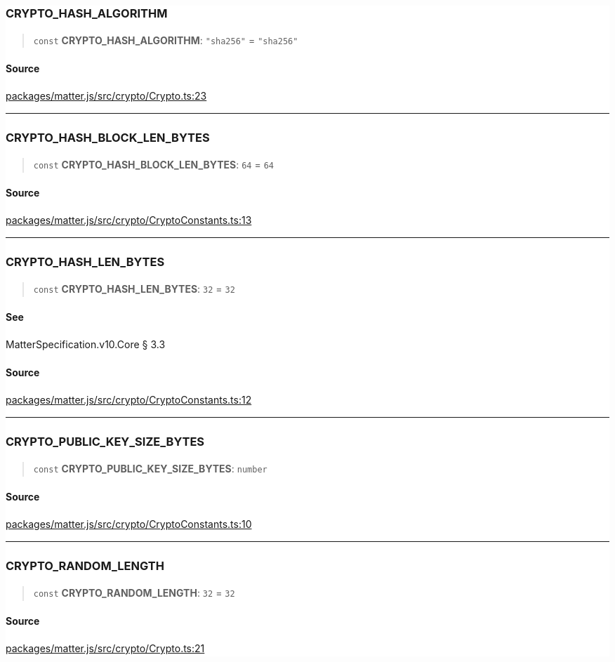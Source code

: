 ### CRYPTO\_HASH\_ALGORITHM

> `const` **CRYPTO\_HASH\_ALGORITHM**: `"sha256"` = `"sha256"`

#### Source

[packages/matter.js/src/crypto/Crypto.ts:23](https://github.com/project-chip/matter.js/blob/7a8cbb56b87d4ccf34bec5a9a95ab40a1711324f/packages/matter.js/src/crypto/Crypto.ts#L23)

***

### CRYPTO\_HASH\_BLOCK\_LEN\_BYTES

> `const` **CRYPTO\_HASH\_BLOCK\_LEN\_BYTES**: `64` = `64`

#### Source

[packages/matter.js/src/crypto/CryptoConstants.ts:13](https://github.com/project-chip/matter.js/blob/7a8cbb56b87d4ccf34bec5a9a95ab40a1711324f/packages/matter.js/src/crypto/CryptoConstants.ts#L13)

***

### CRYPTO\_HASH\_LEN\_BYTES

> `const` **CRYPTO\_HASH\_LEN\_BYTES**: `32` = `32`

#### See

MatterSpecification.v10.Core § 3.3

#### Source

[packages/matter.js/src/crypto/CryptoConstants.ts:12](https://github.com/project-chip/matter.js/blob/7a8cbb56b87d4ccf34bec5a9a95ab40a1711324f/packages/matter.js/src/crypto/CryptoConstants.ts#L12)

***

### CRYPTO\_PUBLIC\_KEY\_SIZE\_BYTES

> `const` **CRYPTO\_PUBLIC\_KEY\_SIZE\_BYTES**: `number`

#### Source

[packages/matter.js/src/crypto/CryptoConstants.ts:10](https://github.com/project-chip/matter.js/blob/7a8cbb56b87d4ccf34bec5a9a95ab40a1711324f/packages/matter.js/src/crypto/CryptoConstants.ts#L10)

***

### CRYPTO\_RANDOM\_LENGTH

> `const` **CRYPTO\_RANDOM\_LENGTH**: `32` = `32`

#### Source

[packages/matter.js/src/crypto/Crypto.ts:21](https://github.com/project-chip/matter.js/blob/7a8cbb56b87d4ccf34bec5a9a95ab40a1711324f/packages/matter.js/src/crypto/Crypto.ts#L21)
